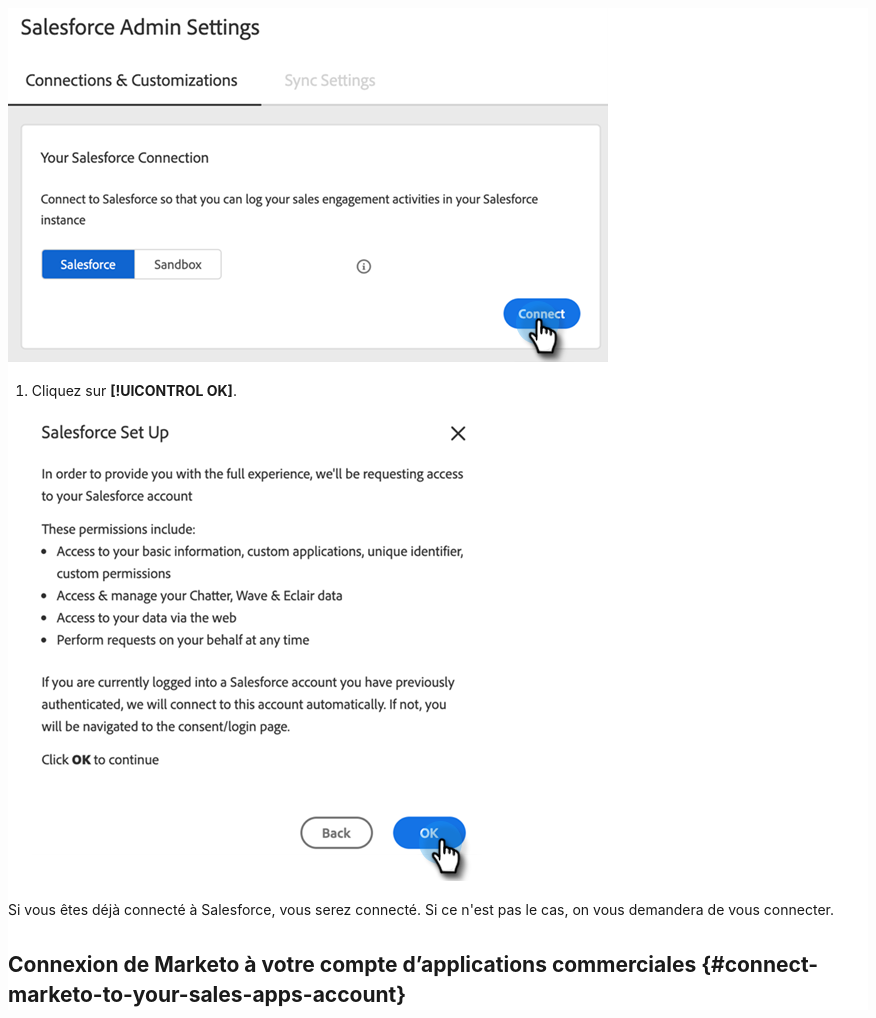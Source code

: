    ![](assets/msi-actions-admin-guide-5.png)

1. Cliquez sur **[!UICONTROL OK]**.

   ![](assets/msi-actions-admin-guide-6.png)

Si vous êtes déjà connecté à Salesforce, vous serez connecté. Si ce n&#39;est pas le cas, on vous demandera de vous connecter.

## Connexion de Marketo à votre compte d’applications commerciales {#connect-marketo-to-your-sales-apps-account}
